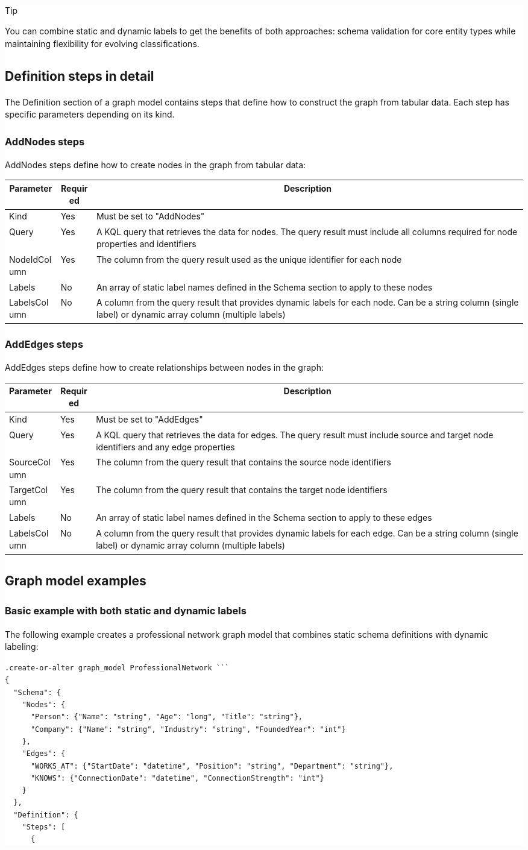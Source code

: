 > [!TIP]
> You can combine static and dynamic labels to get the benefits of both approaches: schema validation for core entity types while maintaining flexibility for evolving classifications.

## Definition steps in detail

The Definition section of a graph model contains steps that define how to construct the graph from tabular data. Each step has specific parameters depending on its kind.

### AddNodes steps

AddNodes steps define how to create nodes in the graph from tabular data:

| Parameter | Required | Description |
|-----------|----------|-------------|
| Kind | Yes | Must be set to "AddNodes" |
| Query | Yes | A KQL query that retrieves the data for nodes. The query result must include all columns required for node properties and identifiers |
| NodeIdColumn | Yes | The column from the query result used as the unique identifier for each node |
| Labels | No | An array of static label names defined in the Schema section to apply to these nodes |
| LabelsColumn | No | A column from the query result that provides dynamic labels for each node. Can be a string column (single label) or dynamic array column (multiple labels) |

### AddEdges steps

AddEdges steps define how to create relationships between nodes in the graph:

| Parameter | Required | Description |
|-----------|----------|-------------|
| Kind | Yes | Must be set to "AddEdges" |
| Query | Yes | A KQL query that retrieves the data for edges. The query result must include source and target node identifiers and any edge properties |
| SourceColumn | Yes | The column from the query result that contains the source node identifiers |
| TargetColumn | Yes | The column from the query result that contains the target node identifiers |
| Labels | No | An array of static label names defined in the Schema section to apply to these edges |
| LabelsColumn | No | A column from the query result that provides dynamic labels for each edge. Can be a string column (single label) or dynamic array column (multiple labels) |

## Graph model examples

### Basic example with both static and dynamic labels

The following example creates a professional network graph model that combines static schema definitions with dynamic labeling:

````kusto
.create-or-alter graph_model ProfessionalNetwork ```
{
  "Schema": {
    "Nodes": {
      "Person": {"Name": "string", "Age": "long", "Title": "string"},
      "Company": {"Name": "string", "Industry": "string", "FoundedYear": "int"}
    },
    "Edges": {
      "WORKS_AT": {"StartDate": "datetime", "Position": "string", "Department": "string"},
      "KNOWS": {"ConnectionDate": "datetime", "ConnectionStrength": "int"}
    }
  },
  "Definition": {
    "Steps": [
      {
````